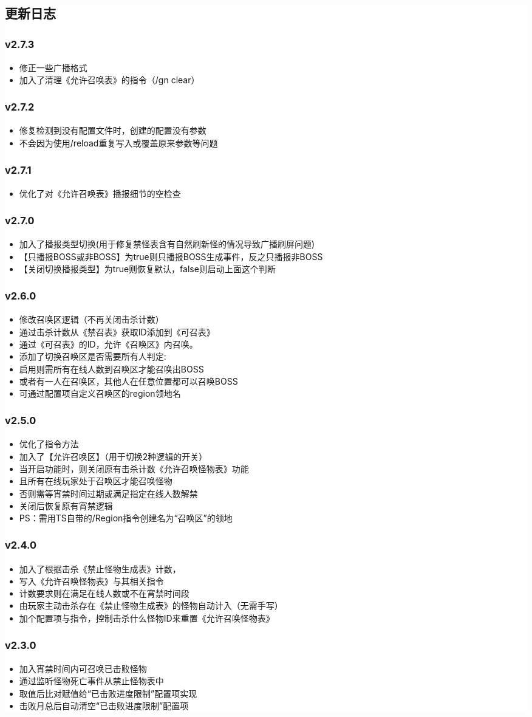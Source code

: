 ## 更新日志

### v2.7.3
- 修正一些广播格式
- 加入了清理《允许召唤表》的指令（/gn clear）

### v2.7.2
- 修复检测到没有配置文件时，创建的配置没有参数
- 不会因为使用/reload重复写入或覆盖原来参数等问题

### v2.7.1
- 优化了对《允许召唤表》播报细节的空检查

### v2.7.0
- 加入了播报类型切换(用于修复禁怪表含有自然刷新怪的情况导致广播刷屏问题)
- 【只播报BOSS或非BOSS】为true则只播报BOSS生成事件，反之只播报非BOSS
- 【关闭切换播报类型】为true则恢复默认，false则启动上面这个判断


### v2.6.0
- 修改召唤区逻辑（不再关闭击杀计数）
- 通过击杀计数从《禁召表》获取ID添加到《可召表》
- 通过《可召表》的ID，允许《召唤区》内召唤。
- 添加了切换召唤区是否需要所有人判定:
- 启用则需所有在线人数到召唤区才能召唤出BOSS
- 或者有一人在召唤区，其他人在任意位置都可以召唤BOSS
- 可通过配置项自定义召唤区的region领地名

### v2.5.0
- 优化了指令方法
- 加入了【允许召唤区】（用于切换2种逻辑的开关）
- 当开启功能时，则关闭原有击杀计数《允许召唤怪物表》功能
- 且所有在线玩家处于召唤区才能召唤怪物
- 否则需等宵禁时间过期或满足指定在线人数解禁
- 关闭后恢复原有宵禁逻辑
- PS：需用TS自带的/Region指令创建名为“召唤区”的领地

### v2.4.0
- 加入了根据击杀《禁止怪物生成表》计数，
- 写入《允许召唤怪物表》与其相关指令
- 计数要求则在满足在线人数或不在宵禁时间段
- 由玩家主动击杀存在《禁止怪物生成表》的怪物自动计入（无需手写）
- 加个配置项与指令，控制击杀什么怪物ID来重置《允许召唤怪物表》

### v2.3.0
- 加入宵禁时间内可召唤已击败怪物
- 通过监听怪物死亡事件从禁止怪物表中
- 取值后比对赋值给“已击败进度限制”配置项实现
- 击败月总后自动清空“已击败进度限制”配置项
